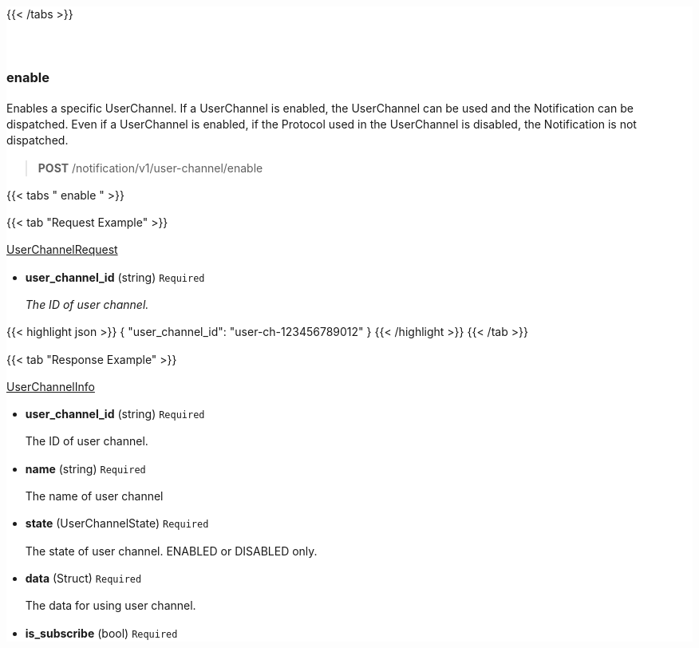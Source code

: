 
{{< /tabs >}}


    
<br>

### enable

Enables a specific UserChannel. If a UserChannel is enabled, the UserChannel can be used and the Notification can be dispatched. Even if a UserChannel is enabled, if the Protocol used in the UserChannel is disabled, the Notification is not dispatched.



> **POST** /notification/v1/user-channel/enable
>





 {{< tabs " enable " >}}

 {{< tab "Request Example" >}}



[UserChannelRequest](./UserChannel#userchannelrequest)

* **user_channel_id** (string)   `Required` 

  *The ID of user channel.*





{{< highlight json >}}
{
   "user_channel_id": "user-ch-123456789012"
}
{{< /highlight >}}
{{< /tab >}}


 {{< tab "Response Example" >}}

[UserChannelInfo](#USERCHANNELINFO)
* **user_channel_id** (string)   `Required` 

  The ID of user channel.

* **name** (string)   `Required` 

  The name of user channel

* **state** (UserChannelState)   `Required` 

  The state of user channel. ENABLED or DISABLED only.

* **data** (Struct)   `Required` 

  The data for using user channel.

* **is_subscribe** (bool)   `Required` 

